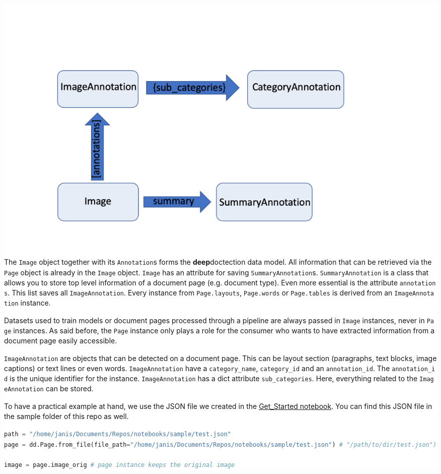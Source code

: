 ![image](./_imgs/dd_image.png)

The `Image` object together with its `Annotation`s forms the **deep**doctection data model. All information that can be retrieved via the `Page` object is already in the `Image` object. `Image` has an attribute for saving `SummaryAnnotation`s. `SummaryAnnotation` is a class that allows you to store top level information of a document page (e.g. document type). 
Even more essential is the attribute `annotations`. This list saves all `ImageAnnotation`. Every instance from `Page.layouts`, `Page.words` or `Page.tables` is derived from an `ImageAnnotation` instance.

Datasets used to train models or document pages processed through a pipeline are always passed in `Image` instances, never in `Page` instances. As said before, the `Page` instance only plays a role for the consumer who wants to have extracted information from a document page easily accessible. 

`ImageAnnotation` are objects that can be detected on a document page. This can be layout section (paragraphs, text blocks, image captions) or text lines or even words. `ImageAnnotation` have a `category_name`, `category_id` and an `annotation_id`. The `annotation_id` is the unique identifier for the instance. 
`ImageAnnotation` has a dict attribute `sub_categories`. Here, everything related to the `ImageAnnotation` can be stored. 

To have a practical example at hand, we use the JSON file we created in the [Get_Started notebook](./Get_Started.ipynb). You can find this JSON file in the sample folder of this repo as well.


```python
path = "/home/janis/Documents/Repos/notebooks/sample/test.json"
page = dd.Page.from_file(file_path="/home/janis/Documents/Repos/notebooks/sample/test.json") # "/path/to/dir/test.json")

image = page.image_orig # page instance keeps the original image
```
